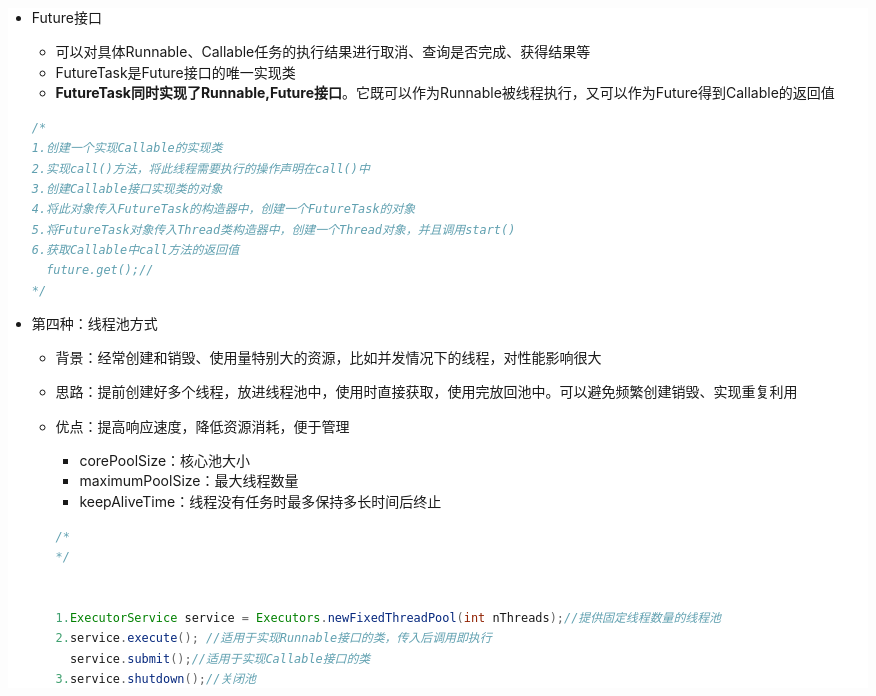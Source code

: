 + Future接口

  + 可以对具体Runnable、Callable任务的执行结果进行取消、查询是否完成、获得结果等
  + FutureTask是Future接口的唯一实现类
  + **FutureTask同时实现了Runnable,Future接口**。它既可以作为Runnable被线程执行，又可以作为Future得到Callable的返回值

  ```java
  /*
  1.创建一个实现Callable的实现类
  2.实现call()方法，将此线程需要执行的操作声明在call()中
  3.创建Callable接口实现类的对象
  4.将此对象传入FutureTask的构造器中，创建一个FutureTask的对象
  5.将FutureTask对象传入Thread类构造器中，创建一个Thread对象，并且调用start()
  6.获取Callable中call方法的返回值 
  	future.get();//
  */
  ```

+ 第四种：线程池方式

  + 背景：经常创建和销毁、使用量特别大的资源，比如并发情况下的线程，对性能影响很大

  + 思路：提前创建好多个线程，放进线程池中，使用时直接获取，使用完放回池中。可以避免频繁创建销毁、实现重复利用

  + 优点：提高响应速度，降低资源消耗，便于管理

    + corePoolSize：核心池大小
    + maximumPoolSize：最大线程数量
    + keepAliveTime：线程没有任务时最多保持多长时间后终止

    ```java
    /*
    */
    
    
    1.ExecutorService service = Executors.newFixedThreadPool(int nThreads);//提供固定线程数量的线程池
    2.service.execute(); //适用于实现Runnable接口的类，传入后调用即执行
      service.submit();//适用于实现Callable接口的类
    3.service.shutdown();//关闭池
    ```

    

